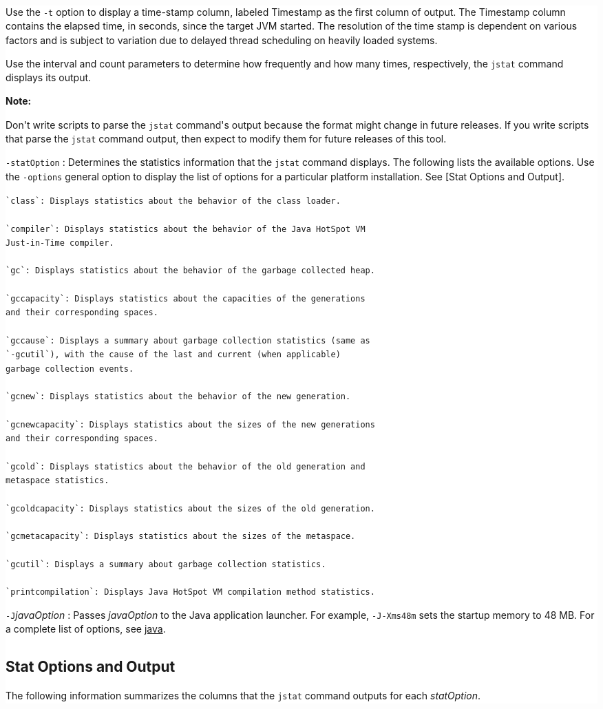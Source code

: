 Use the `-t` option to display a time-stamp column, labeled Timestamp as the
first column of output. The Timestamp column contains the elapsed time, in
seconds, since the target JVM started. The resolution of the time stamp is
dependent on various factors and is subject to variation due to delayed thread
scheduling on heavily loaded systems.

Use the interval and count parameters to determine how frequently and how many
times, respectively, the `jstat` command displays its output.

**Note:**

Don't write scripts to parse the `jstat` command's output because the format
might change in future releases. If you write scripts that parse the `jstat`
command output, then expect to modify them for future releases of this tool.

`-statOption`
:   Determines the statistics information that the `jstat` command displays.
    The following lists the available options. Use the `-options` general
    option to display the list of options for a particular platform
    installation. See [Stat Options and Output].

    `class`: Displays statistics about the behavior of the class loader.

    `compiler`: Displays statistics about the behavior of the Java HotSpot VM
    Just-in-Time compiler.

    `gc`: Displays statistics about the behavior of the garbage collected heap.

    `gccapacity`: Displays statistics about the capacities of the generations
    and their corresponding spaces.

    `gccause`: Displays a summary about garbage collection statistics (same as
    `-gcutil`), with the cause of the last and current (when applicable)
    garbage collection events.

    `gcnew`: Displays statistics about the behavior of the new generation.

    `gcnewcapacity`: Displays statistics about the sizes of the new generations
    and their corresponding spaces.

    `gcold`: Displays statistics about the behavior of the old generation and
    metaspace statistics.

    `gcoldcapacity`: Displays statistics about the sizes of the old generation.

    `gcmetacapacity`: Displays statistics about the sizes of the metaspace.

    `gcutil`: Displays a summary about garbage collection statistics.

    `printcompilation`: Displays Java HotSpot VM compilation method statistics.

`-J`*javaOption*
:   Passes *javaOption* to the Java application launcher. For example,
    `-J-Xms48m` sets the startup memory to 48 MB. For a complete list of
    options, see [java](java.html).

## Stat Options and Output

The following information summarizes the columns that the `jstat` command
outputs for each *statOption*.
